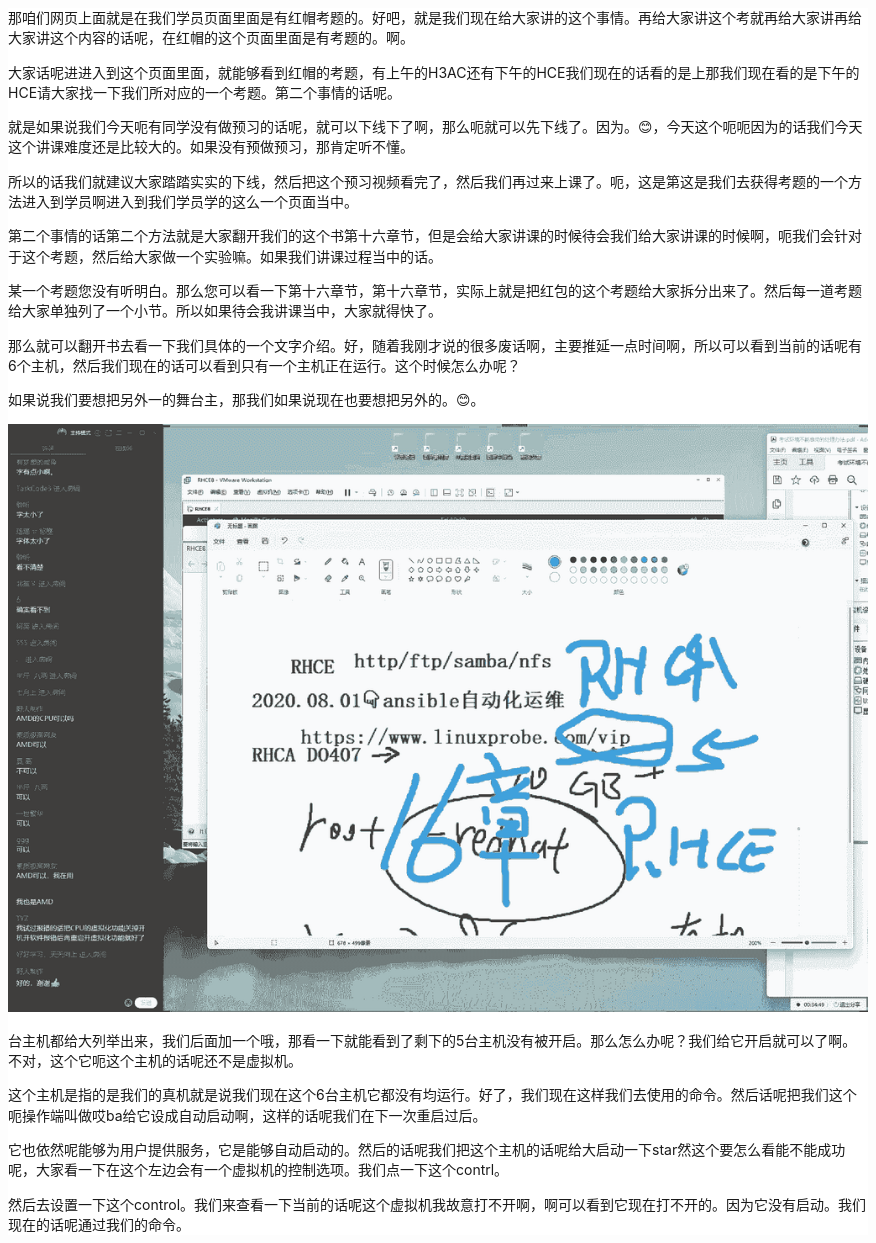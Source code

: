 那咱们网页上面就是在我们学员页面里面是有红帽考题的。好吧，就是我们现在给大家讲的这个事情。再给大家讲这个考就再给大家讲再给大家讲这个内容的话呢，在红帽的这个页面里面是有考题的。啊。

大家话呢进进入到这个页面里面，就能够看到红帽的考题，有上午的H3AC还有下午的HCE我们现在的话看的是上那我们现在看的是下午的HCE请大家找一下我们所对应的一个考题。第二个事情的话呢。

就是如果说我们今天呃有同学没有做预习的话呢，就可以下线下了啊，那么呃就可以先下线了。因为。😊，今天这个呃呃因为的话我们今天这个讲课难度还是比较大的。如果没有预做预习，那肯定听不懂。

所以的话我们就建议大家踏踏实实的下线，然后把这个预习视频看完了，然后我们再过来上课了。呃，这是第这是我们去获得考题的一个方法进入到学员啊进入到我们学员学的这么一个页面当中。

第二个事情的话第二个方法就是大家翻开我们的这个书第十六章节，但是会给大家讲课的时候待会我们给大家讲课的时候啊，呃我们会针对于这个考题，然后给大家做一个实验嘛。如果我们讲课过程当中的话。

某一个考题您没有听明白。那么您可以看一下第十六章节，第十六章节，实际上就是把红包的这个考题给大家拆分出来了。然后每一道考题给大家单独列了一个小节。所以如果待会我讲课当中，大家就得快了。

那么就可以翻开书去看一下我们具体的一个文字介绍。好，随着我刚才说的很多废话啊，主要推延一点时间啊，所以可以看到当前的话呢有6个主机，然后我们现在的话可以看到只有一个主机正在运行。这个时候怎么办呢？

如果说我们要想把另外一的舞台主，那我们如果说现在也要想把另外的。😊。

![](img/f10852f89651a611742288a6d379d3a4_38.png)

台主机都给大列举出来，我们后面加一个哦，那看一下就能看到了剩下的5台主机没有被开启。那么怎么办呢？我们给它开启就可以了啊。不对，这个它呃这个主机的话呢还不是虚拟机。

这个主机是指的是我们的真机就是说我们现在这个6台主机它都没有均运行。好了，我们现在这样我们去使用的命令。然后话呢把我们这个呃操作端叫做哎ba给它设成自动启动啊，这样的话呢我们在下一次重启过后。

它也依然呢能够为用户提供服务，它是能够自动启动的。然后的话呢我们把这个主机的话呢给大启动一下star然这个要怎么看能不能成功呢，大家看一下在这个左边会有一个虚拟机的控制选项。我们点一下这个contrl。

然后去设置一下这个control。我们来查看一下当前的话呢这个虚拟机我故意打不开啊，啊可以看到它现在打不开的。因为它没有启动。我们现在的话呢通过我们的命令。
